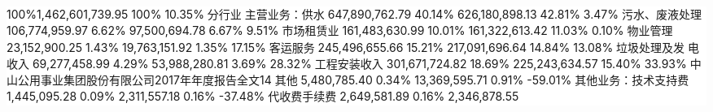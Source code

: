 100%1,462,601,739.95
100%
10.35%
分行业
主营业务：供水
647,890,762.79
40.14%
626,180,898.13
42.81%
3.47%
污水、废液处理
106,774,959.97
6.62%
97,500,694.78
6.67%
9.51%
市场租赁业
161,483,630.99
10.01%
161,322,613.42
11.03%
0.10%
物业管理
23,152,900.25
1.43%
19,763,151.92
1.35%
17.15%
客运服务
245,496,655.66
15.21%
217,091,696.64
14.84%
13.08%
垃圾处理及发
电收入
69,277,458.99
4.29%
53,988,280.81
3.69%
28.32%
工程安装收入
301,671,724.82
18.69%
225,243,634.57
15.40%
33.93%
中山公用事业集团股份有限公司2017年年度报告全文14
其他
5,480,785.40
0.34%
13,369,595.71
0.91%
-59.01%
其他业务：技术支持费
1,445,095.28
0.09%
2,311,557.18
0.16%
-37.48%
代收费手续费
2,649,581.89
0.16%
2,346,878.55